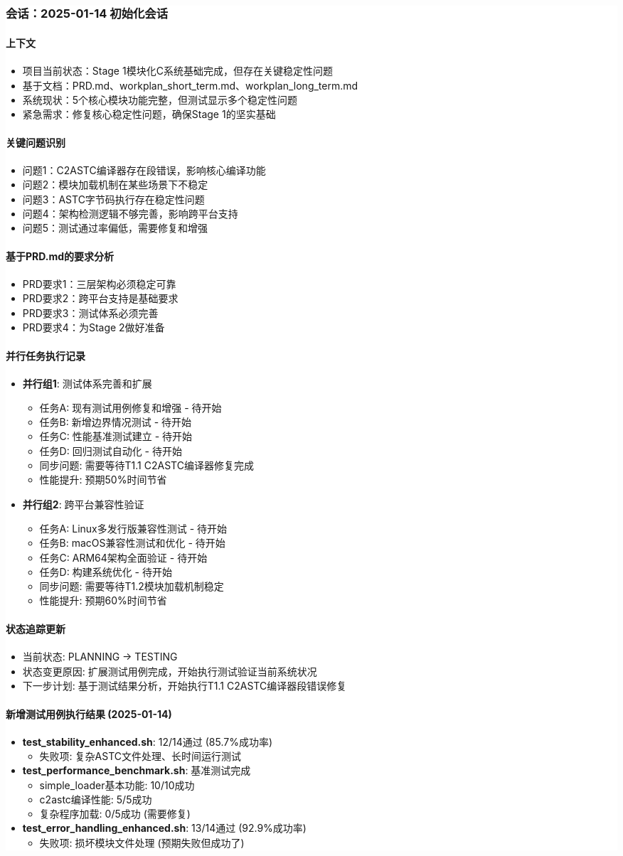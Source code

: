 ### 会话：2025-01-14 初始化会话

#### 上下文
- 项目当前状态：Stage 1模块化C系统基础完成，但存在关键稳定性问题
- 基于文档：PRD.md、workplan_short_term.md、workplan_long_term.md
- 系统现状：5个核心模块功能完整，但测试显示多个稳定性问题
- 紧急需求：修复核心稳定性问题，确保Stage 1的坚实基础

#### 关键问题识别
- 问题1：C2ASTC编译器存在段错误，影响核心编译功能
- 问题2：模块加载机制在某些场景下不稳定
- 问题3：ASTC字节码执行存在稳定性问题
- 问题4：架构检测逻辑不够完善，影响跨平台支持
- 问题5：测试通过率偏低，需要修复和增强

#### 基于PRD.md的要求分析
- PRD要求1：三层架构必须稳定可靠
- PRD要求2：跨平台支持是基础要求
- PRD要求3：测试体系必须完善
- PRD要求4：为Stage 2做好准备

#### 并行任务执行记录
- **并行组1**: 测试体系完善和扩展
  - 任务A: 现有测试用例修复和增强 - 待开始
  - 任务B: 新增边界情况测试 - 待开始
  - 任务C: 性能基准测试建立 - 待开始
  - 任务D: 回归测试自动化 - 待开始
  - 同步问题: 需要等待T1.1 C2ASTC编译器修复完成
  - 性能提升: 预期50%时间节省

- **并行组2**: 跨平台兼容性验证
  - 任务A: Linux多发行版兼容性测试 - 待开始
  - 任务B: macOS兼容性测试和优化 - 待开始
  - 任务C: ARM64架构全面验证 - 待开始
  - 任务D: 构建系统优化 - 待开始
  - 同步问题: 需要等待T1.2模块加载机制稳定
  - 性能提升: 预期60%时间节省

#### 状态追踪更新
- 当前状态: PLANNING -> TESTING
- 状态变更原因: 扩展测试用例完成，开始执行测试验证当前系统状况
- 下一步计划: 基于测试结果分析，开始执行T1.1 C2ASTC编译器段错误修复

#### 新增测试用例执行结果 (2025-01-14)
- **test_stability_enhanced.sh**: 12/14通过 (85.7%成功率)
  - 失败项: 复杂ASTC文件处理、长时间运行测试
- **test_performance_benchmark.sh**: 基准测试完成
  - simple_loader基本功能: 10/10成功
  - c2astc编译性能: 5/5成功
  - 复杂程序加载: 0/5成功 (需要修复)
- **test_error_handling_enhanced.sh**: 13/14通过 (92.9%成功率)
  - 失败项: 损坏模块文件处理 (预期失败但成功了)
